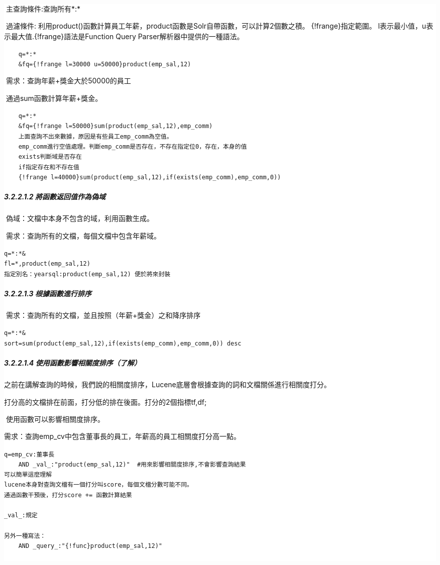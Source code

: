 ​			主查詢條件:查詢所有*:*

​			過濾條件: 利用product()函數計算員工年薪，product函數是Solr自帶函數，可以計算2個數之積。 {!frange}指定範圍。 l表示最小值，u表示最大值.{!frange}語法是Function Query Parser解析器中提供的一種語法。

```
	q=*:*
	&fq={!frange l=30000 u=50000}product(emp_sal,12)	
```

​	需求：查詢年薪+獎金大於50000的員工

​	通過sum函數計算年薪+獎金。

```
	q=*:*
	&fq={!frange l=50000}sum(product(emp_sal,12),emp_comm)	
	上面查詢不出來數據，原因是有些員工emp_comm為空值。
	emp_comm進行空值處理。判斷emp_comm是否存在，不存在指定位0，存在，本身的值
	exists判斷域是否存在
	if指定存在和不存在值
	{!frange l=40000}sum(product(emp_sal,12),if(exists(emp_comm),emp_comm,0))	
```



##### 		3.2.2.1.2 將函數返回值作為偽域

​	偽域：文檔中本身不包含的域，利用函數生成。

​	需求：查詢所有的文檔，每個文檔中包含年薪域。

```
q=*:*&
fl=*,product(emp_sal,12)
指定別名：yearsql:product(emp_sal,12) 便於將來封裝
```

##### 		3.2.2.1.3 根據函數進行排序

​		需求：查詢所有的文檔，並且按照（年薪+獎金）之和降序排序

```
q=*:*&
sort=sum(product(emp_sal,12),if(exists(emp_comm),emp_comm,0)) desc
```

##### 		3.2.2.1.4 使用函數影響相關度排序（了解）

​		之前在講解查詢的時候，我們說的相關度排序，Lucene底層會根據查詢的詞和文檔關係進行相關度打分。

打分高的文檔排在前面，打分低的排在後面。打分的2個指標tf,df;

​		使用函數可以影響相關度排序。

​		需求：查詢emp_cv中包含董事長的員工，年薪高的員工相關度打分高一點。

```
q=emp_cv:董事長 
	AND _val_:"product(emp_sal,12)"  #用來影響相關度排序,不會影響查詢結果									  
可以簡單這麼理解 
lucene本身對查詢文檔有一個打分叫score，每個文檔分數可能不同。
通過函數干預後，打分score += 函數計算結果

_val_:規定

另外一種寫法：
	AND _query_:"{!func}product(emp_sal,12)"
	
```
